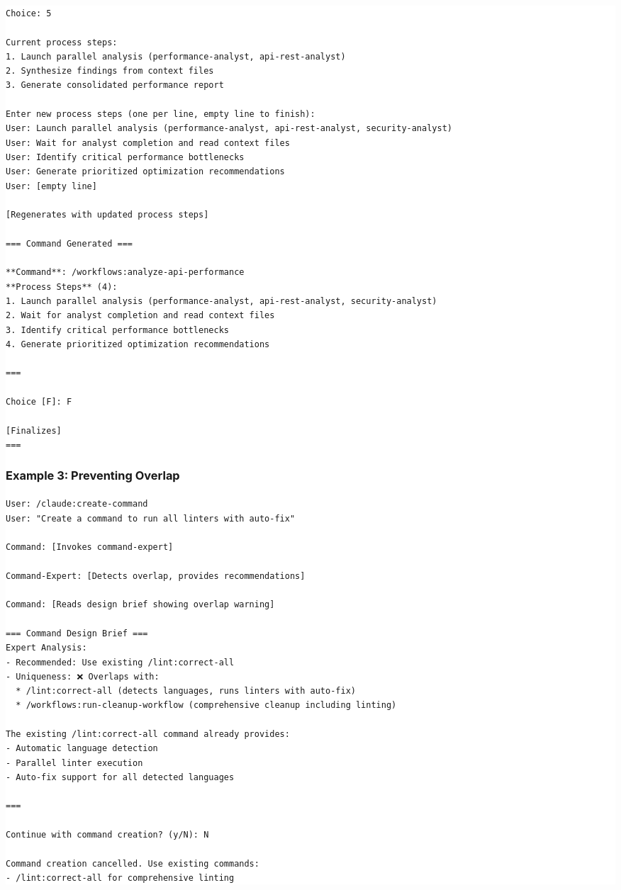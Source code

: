 ```text
Choice: 5

Current process steps:
1. Launch parallel analysis (performance-analyst, api-rest-analyst)
2. Synthesize findings from context files
3. Generate consolidated performance report

Enter new process steps (one per line, empty line to finish):
User: Launch parallel analysis (performance-analyst, api-rest-analyst, security-analyst)
User: Wait for analyst completion and read context files
User: Identify critical performance bottlenecks
User: Generate prioritized optimization recommendations
User: [empty line]

[Regenerates with updated process steps]

=== Command Generated ===

**Command**: /workflows:analyze-api-performance
**Process Steps** (4):
1. Launch parallel analysis (performance-analyst, api-rest-analyst, security-analyst)
2. Wait for analyst completion and read context files
3. Identify critical performance bottlenecks
4. Generate prioritized optimization recommendations

===

Choice [F]: F

[Finalizes]
===
```

### Example 3: Preventing Overlap

```text
User: /claude:create-command
User: "Create a command to run all linters with auto-fix"

Command: [Invokes command-expert]

Command-Expert: [Detects overlap, provides recommendations]

Command: [Reads design brief showing overlap warning]

=== Command Design Brief ===
Expert Analysis:
- Recommended: Use existing /lint:correct-all
- Uniqueness: ❌ Overlaps with:
  * /lint:correct-all (detects languages, runs linters with auto-fix)
  * /workflows:run-cleanup-workflow (comprehensive cleanup including linting)

The existing /lint:correct-all command already provides:
- Automatic language detection
- Parallel linter execution
- Auto-fix support for all detected languages

===

Continue with command creation? (y/N): N

Command creation cancelled. Use existing commands:
- /lint:correct-all for comprehensive linting
```